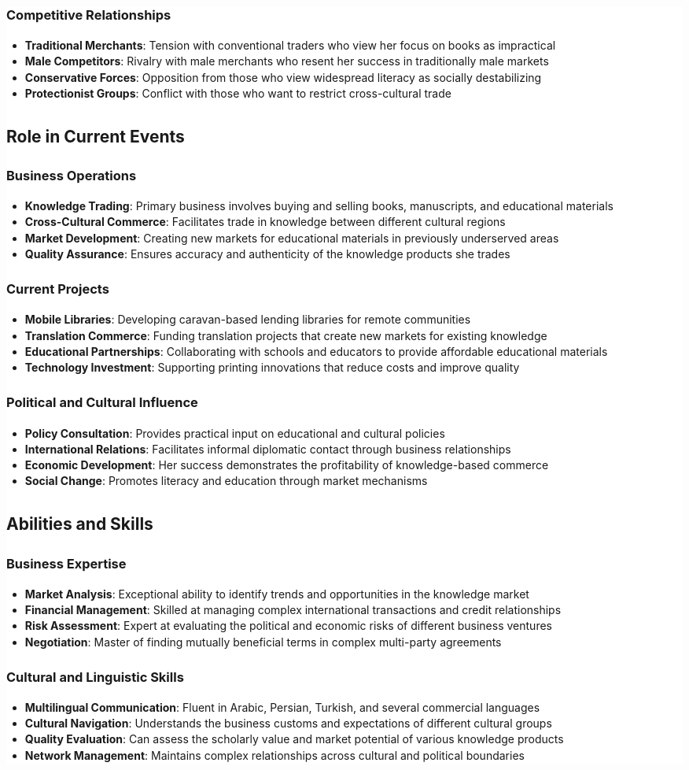 ### Competitive Relationships
- **Traditional Merchants**: Tension with conventional traders who view her focus on books as impractical
- **Male Competitors**: Rivalry with male merchants who resent her success in traditionally male markets
- **Conservative Forces**: Opposition from those who view widespread literacy as socially destabilizing
- **Protectionist Groups**: Conflict with those who want to restrict cross-cultural trade

## Role in Current Events
### Business Operations
- **Knowledge Trading**: Primary business involves buying and selling books, manuscripts, and educational materials
- **Cross-Cultural Commerce**: Facilitates trade in knowledge between different cultural regions
- **Market Development**: Creating new markets for educational materials in previously underserved areas
- **Quality Assurance**: Ensures accuracy and authenticity of the knowledge products she trades

### Current Projects
- **Mobile Libraries**: Developing caravan-based lending libraries for remote communities
- **Translation Commerce**: Funding translation projects that create new markets for existing knowledge
- **Educational Partnerships**: Collaborating with schools and educators to provide affordable educational materials
- **Technology Investment**: Supporting printing innovations that reduce costs and improve quality

### Political and Cultural Influence
- **Policy Consultation**: Provides practical input on educational and cultural policies
- **International Relations**: Facilitates informal diplomatic contact through business relationships
- **Economic Development**: Her success demonstrates the profitability of knowledge-based commerce
- **Social Change**: Promotes literacy and education through market mechanisms

## Abilities and Skills
### Business Expertise
- **Market Analysis**: Exceptional ability to identify trends and opportunities in the knowledge market
- **Financial Management**: Skilled at managing complex international transactions and credit relationships
- **Risk Assessment**: Expert at evaluating the political and economic risks of different business ventures
- **Negotiation**: Master of finding mutually beneficial terms in complex multi-party agreements

### Cultural and Linguistic Skills
- **Multilingual Communication**: Fluent in Arabic, Persian, Turkish, and several commercial languages
- **Cultural Navigation**: Understands the business customs and expectations of different cultural groups
- **Quality Evaluation**: Can assess the scholarly value and market potential of various knowledge products
- **Network Management**: Maintains complex relationships across cultural and political boundaries

